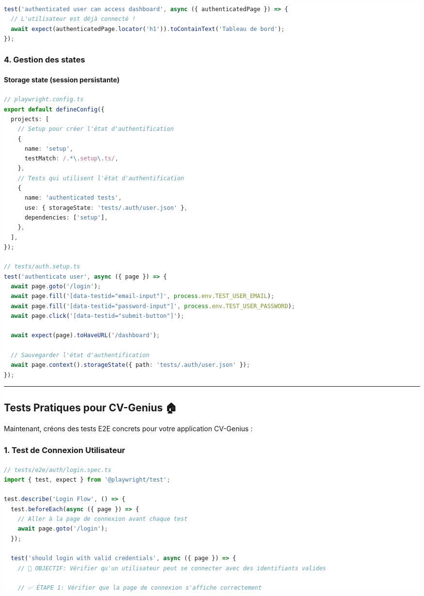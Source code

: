 ```typescript
test('authenticated user can access dashboard', async ({ authenticatedPage }) => {
  // L'utilisateur est déjà connecté !
  await expect(authenticatedPage.locator('h1')).toContainText('Tableau de bord');
});
```

### 4. Gestion des states

#### Storage state (session persistante)

```typescript
// playwright.config.ts
export default defineConfig({
  projects: [
    // Setup pour créer l'état d'authentification
    {
      name: 'setup',
      testMatch: /.*\.setup\.ts/,
    },
    // Tests qui utilisent l'état d'authentification
    {
      name: 'authenticated tests',
      use: { storageState: 'tests/.auth/user.json' },
      dependencies: ['setup'],
    },
  ],
});

// tests/auth.setup.ts
test('authenticate user', async ({ page }) => {
  await page.goto('/login');
  await page.fill('[data-testid="email-input"]', process.env.TEST_USER_EMAIL);
  await page.fill('[data-testid="password-input"]', process.env.TEST_USER_PASSWORD);
  await page.click('[data-testid="submit-button"]');
  
  await expect(page).toHaveURL('/dashboard');
  
  // Sauvegarder l'état d'authentification
  await page.context().storageState({ path: 'tests/.auth/user.json' });
});
```

---

## Tests Pratiques pour CV-Genius 🏠

Maintenant, créons des tests E2E concrets pour votre application CV-Genius :

### 1. Test de Connexion Utilisateur

```typescript
// tests/e2e/auth/login.spec.ts
import { test, expect } from '@playwright/test';

test.describe('Login Flow', () => {
  test.beforeEach(async ({ page }) => {
    // Aller à la page de connexion avant chaque test
    await page.goto('/login');
  });

  test('should login with valid credentials', async ({ page }) => {
    // 🎯 OBJECTIF: Vérifier qu'un utilisateur peut se connecter avec des identifiants valides
    
    // ✅ ÉTAPE 1: Vérifier que la page de connexion s'affiche correctement
```